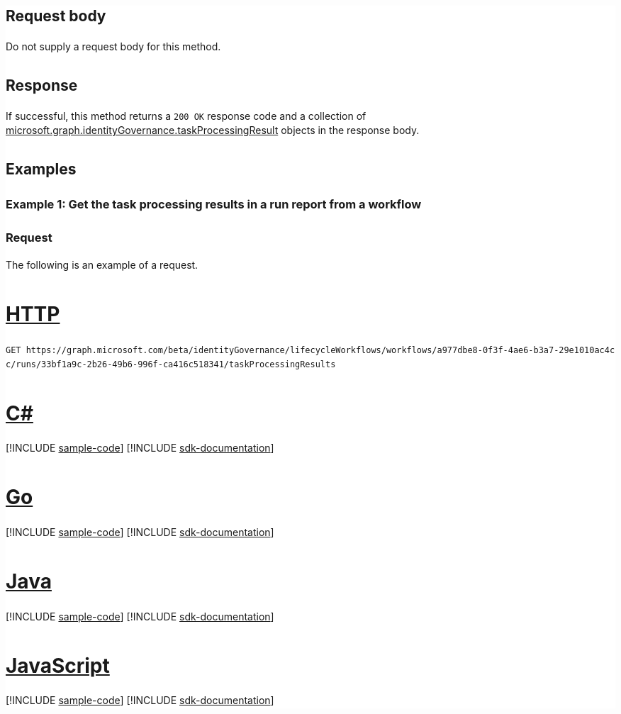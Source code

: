 ## Request body

Do not supply a request body for this method.

## Response

If successful, this method returns a `200 OK` response code and a collection of [microsoft.graph.identityGovernance.taskProcessingResult](../resources/identitygovernance-taskprocessingresult.md) objects in the response body.

## Examples

### Example 1: Get the task processing results in a run report from a workflow 

### Request

The following is an example of a request.

# [HTTP](#tab/http)

``` http
GET https://graph.microsoft.com/beta/identityGovernance/lifecycleWorkflows/workflows/a977dbe8-0f3f-4ae6-b3a7-29e1010ac4cc/runs/33bf1a9c-2b26-49b6-996f-ca416c518341/taskProcessingResults
```

# [C#](#tab/csharp)
[!INCLUDE [sample-code](../includes/snippets/csharp/lifecycleworkflows-list-run-taskprocessingresult-csharp-snippets.md)]
[!INCLUDE [sdk-documentation](../includes/snippets/snippets-sdk-documentation-link.md)]

# [Go](#tab/go)
[!INCLUDE [sample-code](../includes/snippets/go/lifecycleworkflows-list-run-taskprocessingresult-go-snippets.md)]
[!INCLUDE [sdk-documentation](../includes/snippets/snippets-sdk-documentation-link.md)]

# [Java](#tab/java)
[!INCLUDE [sample-code](../includes/snippets/java/lifecycleworkflows-list-run-taskprocessingresult-java-snippets.md)]
[!INCLUDE [sdk-documentation](../includes/snippets/snippets-sdk-documentation-link.md)]

# [JavaScript](#tab/javascript)
[!INCLUDE [sample-code](../includes/snippets/javascript/lifecycleworkflows-list-run-taskprocessingresult-javascript-snippets.md)]
[!INCLUDE [sdk-documentation](../includes/snippets/snippets-sdk-documentation-link.md)]
